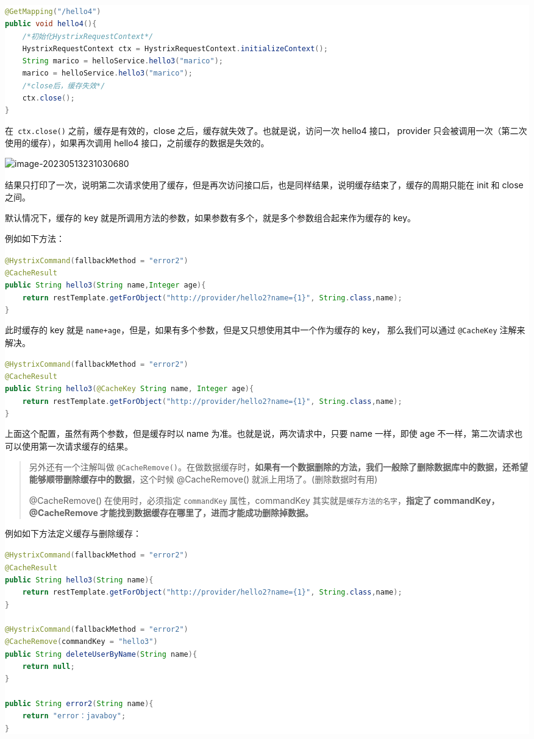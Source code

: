 ```java
@GetMapping("/hello4")
public void hello4(){
    /*初始化HystrixRequestContext*/
    HystrixRequestContext ctx = HystrixRequestContext.initializeContext();
    String marico = helloService.hello3("marico");
    marico = helloService.hello3("marico");
    /*close后，缓存失效*/
    ctx.close();
}
```

在` ctx.close()` 之前，缓存是有效的，close 之后，缓存就失效了。也就是说，访问一次 hello4 接口， provider 只会被调用一次（第二次使用的缓存），如果再次调用 hello4 接口，之前缓存的数据是失效的。

![image-20230513231030680](https://javablog-image.oss-cn-hangzhou.aliyuncs.com/blog/image-20230513231030680.png)

结果只打印了一次，说明第二次请求使用了缓存，但是再次访问接口后，也是同样结果，说明缓存结束了，缓存的周期只能在 init 和 close 之间。

默认情况下，缓存的 key 就是所调用方法的参数，如果参数有多个，就是多个参数组合起来作为缓存的 key。

例如如下方法：

```java
@HystrixCommand(fallbackMethod = "error2")
@CacheResult
public String hello3(String name,Integer age){
    return restTemplate.getForObject("http://provider/hello2?name={1}", String.class,name);
}
```

此时缓存的 key 就是 `name+age`，但是，如果有多个参数，但是又只想使用其中一个作为缓存的 key， 那么我们可以通过 `@CacheKey` 注解来解决。

```java
@HystrixCommand(fallbackMethod = "error2")
@CacheResult
public String hello3(@CacheKey String name, Integer age){
    return restTemplate.getForObject("http://provider/hello2?name={1}", String.class,name);
}
```

上面这个配置，虽然有两个参数，但是缓存时以 name 为准。也就是说，两次请求中，只要 name 一样，即使 age 不一样，第二次请求也可以使用第一次请求缓存的结果。

> 另外还有一个注解叫做 `@CacheRemove()`。在做数据缓存时，**如果有一个数据删除的方法，我们一般除了删除数据库中的数据，还希望能够顺带删除缓存中的数据**，这个时候 @CacheRemove() 就派上用场了。(删除数据时有用)
>
> @CacheRemove() 在使用时，必须指定 `commandKey` 属性，commandKey 其实就是`缓存方法的名字`，**指定了 commandKey，@CacheRemove 才能找到数据缓存在哪里了，进而才能成功删除掉数据。**

例如如下方法定义缓存与删除缓存：

```java
@HystrixCommand(fallbackMethod = "error2")
@CacheResult
public String hello3(String name){
    return restTemplate.getForObject("http://provider/hello2?name={1}", String.class,name);
}

@HystrixCommand(fallbackMethod = "error2")
@CacheRemove(commandKey = "hello3") 
public String deleteUserByName(String name){
    return null;
}

public String error2(String name){
    return "error：javaboy";
}
```
